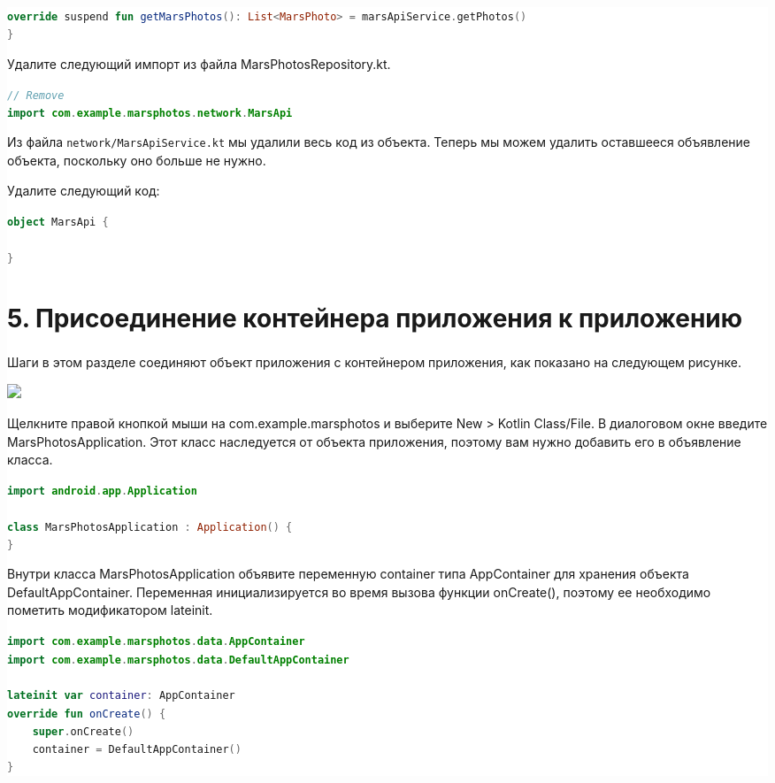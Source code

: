 
```kt
override suspend fun getMarsPhotos(): List<MarsPhoto> = marsApiService.getPhotos()
}
```

Удалите следующий импорт из файла MarsPhotosRepository.kt.


```kt
// Remove
import com.example.marsphotos.network.MarsApi
```

Из файла ```network/MarsApiService.kt``` мы удалили весь код из объекта. Теперь мы можем удалить оставшееся объявление объекта, поскольку оно больше не нужно.

Удалите следующий код:

```kt
object MarsApi {

}
```

# 5. Присоединение контейнера приложения к приложению
Шаги в этом разделе соединяют объект приложения с контейнером приложения, как показано на следующем рисунке.

![](https://developer.android.com/static/codelabs/basic-android-kotlin-compose-add-repository/img/92e7d7b79c4134f0_856.png)

Щелкните правой кнопкой мыши на com.example.marsphotos и выберите New > Kotlin Class/File.
В диалоговом окне введите MarsPhotosApplication. Этот класс наследуется от объекта приложения, поэтому вам нужно добавить его в объявление класса.

```kt
import android.app.Application

class MarsPhotosApplication : Application() {
}
```

Внутри класса MarsPhotosApplication объявите переменную container типа AppContainer для хранения объекта DefaultAppContainer. Переменная инициализируется во время вызова функции onCreate(), поэтому ее необходимо пометить модификатором lateinit.


```kt
import com.example.marsphotos.data.AppContainer
import com.example.marsphotos.data.DefaultAppContainer

lateinit var container: AppContainer
override fun onCreate() {
    super.onCreate()
    container = DefaultAppContainer()
}
```
